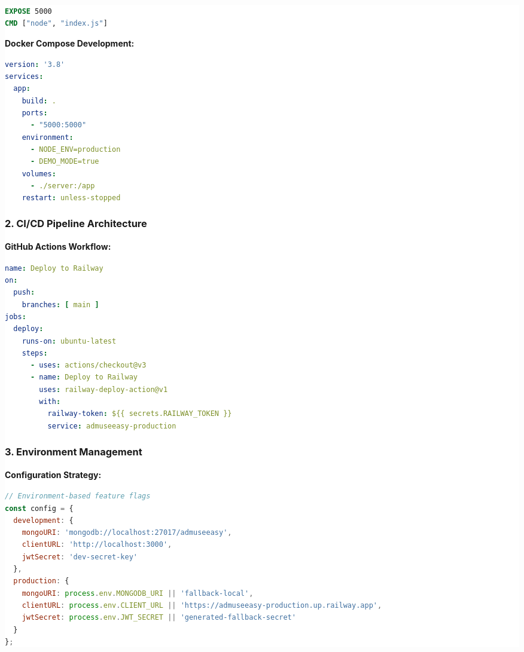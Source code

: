 ```dockerfile
EXPOSE 5000
CMD ["node", "index.js"]
```

**Docker Compose Development:**
```yaml
version: '3.8'
services:
  app:
    build: .
    ports:
      - "5000:5000"
    environment:
      - NODE_ENV=production
      - DEMO_MODE=true
    volumes:
      - ./server:/app
    restart: unless-stopped
```

### **2. CI/CD Pipeline Architecture**

**GitHub Actions Workflow:**
```yaml
name: Deploy to Railway
on:
  push:
    branches: [ main ]
jobs:
  deploy:
    runs-on: ubuntu-latest
    steps:
      - uses: actions/checkout@v3
      - name: Deploy to Railway
        uses: railway-deploy-action@v1
        with:
          railway-token: ${{ secrets.RAILWAY_TOKEN }}
          service: admuseeasy-production
```

### **3. Environment Management**

**Configuration Strategy:**
```javascript
// Environment-based feature flags
const config = {
  development: {
    mongoURI: 'mongodb://localhost:27017/admuseeasy',
    clientURL: 'http://localhost:3000',
    jwtSecret: 'dev-secret-key'
  },
  production: {
    mongoURI: process.env.MONGODB_URI || 'fallback-local',
    clientURL: process.env.CLIENT_URL || 'https://admuseeasy-production.up.railway.app',
    jwtSecret: process.env.JWT_SECRET || 'generated-fallback-secret'
  }
};
```
